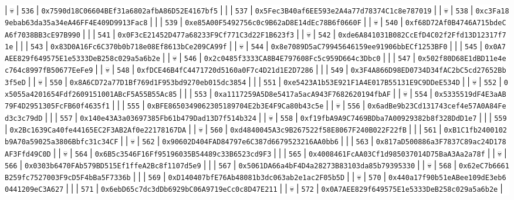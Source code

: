 | 💀 | `536` | `0x7590d18C06604BEf31a6802afbA86D52E4167bf5` |
|  | `537` | `0x5Fec3B40af6EE593e2A4a77d78374C1c8e787019` |
| 💀 | `538` | `0xc3Fa189ebab63da35a34eA46FF4E409D9913Fac8` |
|  | `539` | `0xe85A00F5492756c0c9B62aD8E14dEc78B6f0660F` |
| 💀 | `540` | `0xf68D72Af0B4746A715bdeCA6f7038BB3cE97B990` |
|  | `541` | `0x0F3cE21452D477a68233F9Cf771C3d22F1B623f3` |
| 💀 | `542` | `0xde6A841031B082CcEfD4C02f2Ffd13D12317f71e` |
|  | `543` | `0x83D0A16Fc6C370b0b718e08Ef8613bCe209CA99f` |
| 💀 | `544` | `0x8e7089D5aC79945646159ee91906bbECf1253BF0` |
|  | `545` | `0x0A7AEE829f649575E1e5333DeB258c029a5a6b2e` |
| 💀 | `546` | `0x2c0485f3333CA8B4E797608Fc5c959D664c3Dbc0` |
|  | `547` | `0x502f80D68E1dBD11e4ec764c8997fB50677EeFe9` |
| 💀 | `548` | `0xfDCE46B4fC4471720d5160a0F7c4D21d1E2D7286` |
|  | `549` | `0x3F4A866D98ED0734D34fAC2bC5cd27652Bb3f5eD` |
| 💀 | `550` | `0x8A6CD72a77D1Bf769d1F953bd9270eb015dc3854` |
|  | `551` | `0xe5423A1b53E921F1A4E017B55131E9C9DDeE534D` |
| 💀 | `552` | `0x5055a4201654Fdf2609151001ABcF5A55B55Ac85` |
|  | `553` | `0xa1117259A5D8e5417a5acA943F7682620194fbAF` |
| 💀 | `554` | `0x5335519dF4E3aAB79F4D2951305FcFB60f4635f1` |
|  | `555` | `0xBFE8650349062305189704E2b3E4F9Ca80b43c5e` |
| 💀 | `556` | `0x6adBe9b23Cd131743cef4e57A0A84Fed3c3c79dD` |
|  | `557` | `0x140e43A3a03697385Fb61b479Dad13D7f514b324` |
| 💀 | `558` | `0xf19fbA9A9C7469BDba7A00929382b8f328DdD1e7` |
|  | `559` | `0x2Bc1639Ca40fe44165EC2F3AB2Af0e22178167DA` |
| 💀 | `560` | `0xd4840045A3c9B267522f58E8067F240B022F22fB` |
|  | `561` | `0xB1C1fb2400102b9A70a59025a3806Bbfc31c34CF` |
| 💀 | `562` | `0x90602D404FAD84797e6C387d6679523216AA0bb6` |
|  | `563` | `0x817aD500886a3F7837C89ac24D178AF3Ffd49C0D` |
| 💀 | `564` | `0x6B5c3546F16Ff95196035B54489c33B6523cd9F3` |
|  | `565` | `0x4008461FcAA03Cf1d985037014D75BaA3Aa2a78f` |
| 💀 | `566` | `0x0303b6470FAb579BD515Ef1ffeA2Bc8f1107d5e9` |
|  | `567` | `0x5061DA66a4bF4D4a28273B83103da85b79395330` |
| 💀 | `568` | `0x62eC7b6661B259fc7527003F9cD5F4bBa5F7336b` |
|  | `569` | `0xD140407bfE76Ab48081b3dc063ab2e1ac2F05b5D` |
| 💀 | `570` | `0x440a17f90b51eABee109dE3eb60441209eC3A627` |
|  | `571` | `0x6ebD65c7dc3dDb6929bC06A9719eCc0c8D47E211` |
| 💀 | `572` | `0x0A7AEE829f649575E1e5333DeB258c029a5a6b2e` |